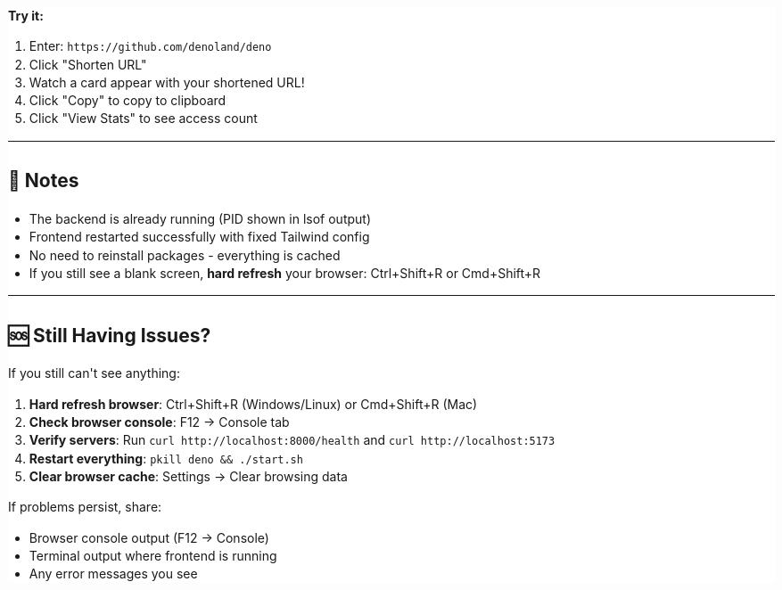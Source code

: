 **Try it:**
1. Enter: `https://github.com/denoland/deno`
2. Click "Shorten URL"
3. Watch a card appear with your shortened URL!
4. Click "Copy" to copy to clipboard
5. Click "View Stats" to see access count

---

## 📝 Notes

- The backend is already running (PID shown in lsof output)
- Frontend restarted successfully with fixed Tailwind config
- No need to reinstall packages - everything is cached
- If you still see a blank screen, **hard refresh** your browser: Ctrl+Shift+R or Cmd+Shift+R

---

## 🆘 Still Having Issues?

If you still can't see anything:

1. **Hard refresh browser**: Ctrl+Shift+R (Windows/Linux) or Cmd+Shift+R (Mac)
2. **Check browser console**: F12 → Console tab
3. **Verify servers**: Run `curl http://localhost:8000/health` and `curl http://localhost:5173`
4. **Restart everything**: `pkill deno && ./start.sh`
5. **Clear browser cache**: Settings → Clear browsing data

If problems persist, share:
- Browser console output (F12 → Console)
- Terminal output where frontend is running
- Any error messages you see
